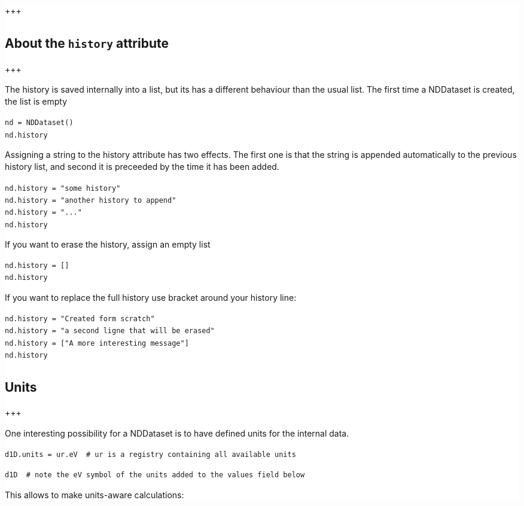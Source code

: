 +++

## About the `history` attribute

+++

The history is saved internally into a list, but its has a different behaviour than
the usual list.
The first time a NDDataset is created, the list is empty

```{code-cell} ipython3
nd = NDDataset()
nd.history
```

Assigning a string to the history attribute has two effects. The first one is that
the string is appended automatically to the previous history list, and second it is
preceeded by the time it has been added.

```{code-cell} ipython3
nd.history = "some history"
nd.history = "another history to append"
nd.history = "..."
nd.history
```

If you want to erase the history, assign an empty list

```{code-cell} ipython3
nd.history = []
nd.history
```

If you want to replace the full history use bracket around your history line:

```{code-cell} ipython3
nd.history = "Created form scratch"
nd.history = "a second ligne that will be erased"
nd.history = ["A more interesting message"]
nd.history
```

## Units

+++

One interesting possibility for a NDDataset is to have defined units for the internal
data.

```{code-cell} ipython3
d1D.units = ur.eV  # ur is a registry containing all available units
```

```{code-cell} ipython3
d1D  # note the eV symbol of the units added to the values field below
```

This allows to make units-aware calculations:
